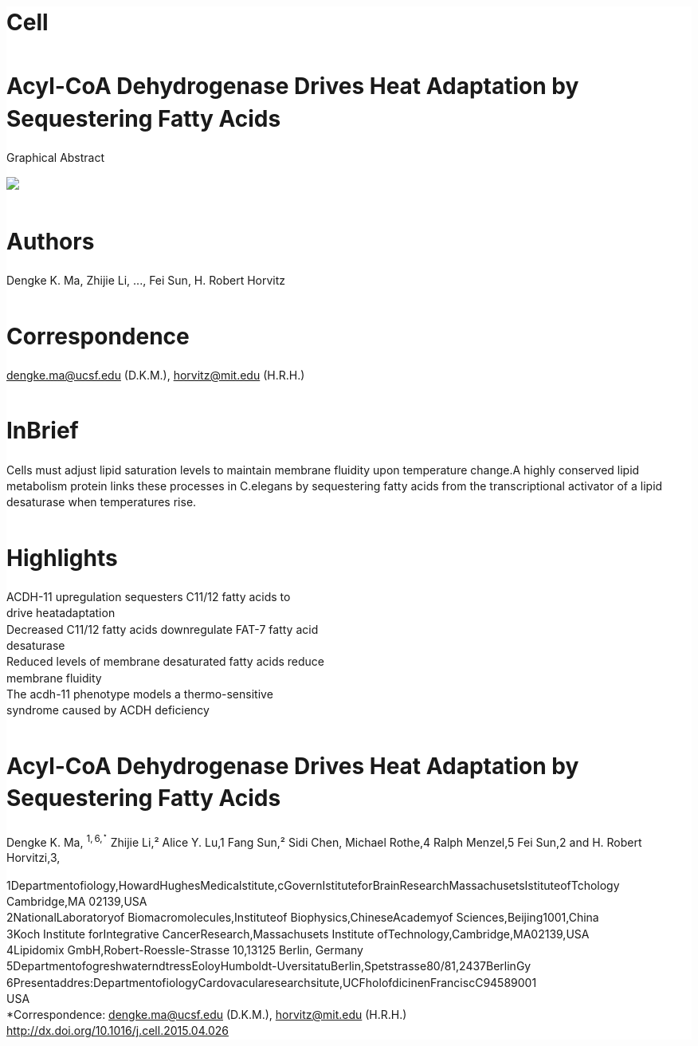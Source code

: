 # Cell

# Acyl-CoA Dehydrogenase Drives Heat Adaptation by Sequestering Fatty Acids

Graphical Abstract

![](images/9552ad9cd1edc37ac9ea6158beff2aa9f28a40529290f2431ac83268e107c52e.jpg)

# Authors

Dengke K. Ma, Zhijie Li, ..., Fei Sun, H. Robert Horvitz

# Correspondence

dengke.ma@ucsf.edu (D.K.M.), horvitz@mit.edu (H.R.H.)

# InBrief

Cells must adjust lipid saturation levels to maintain membrane fluidity upon temperature change.A highly conserved lipid metabolism protein links these processes in C.elegans by sequestering fatty acids from the transcriptional activator of a lipid desaturase when temperatures rise.

# Highlights

ACDH-11 upregulation sequesters C11/12 fatty acids to   
drive heatadaptation   
Decreased C11/12 fatty acids downregulate FAT-7 fatty acid   
desaturase   
Reduced levels of membrane desaturated fatty acids reduce   
membrane fluidity   
The acdh-11 phenotype models a thermo-sensitive   
syndrome caused by ACDH deficiency

# Acyl-CoA Dehydrogenase Drives Heat Adaptation by Sequestering Fatty Acids

Dengke K. Ma, $^ { 1 , 6 , ^ { \star } }$ Zhijie Li,² Alice Y. Lu,1 Fang Sun,² Sidi Chen, Michael Rothe,4 Ralph Menzel,5 Fei Sun,2 and H. Robert Horvitzi,3,

1Departmentofiology,HowardHughesMedicalstitute,cGovernIstituteforBrainResearchMassachusetsIstituteofTchology   
Cambridge,MA 02139,USA   
2NationalLaboratoryof Biomacromolecules,Instituteof Biophysics,ChineseAcademyof Sciences,Beijing1001,China   
3Koch Institute forIntegrative CancerResearch,Massachusets Institute ofTechnology,Cambridge,MA02139,USA   
4Lipidomix GmbH,Robert-Roessle-Strasse 10,13125 Berlin, Germany   
5DepartmentofogreshwaterndtressEoloyHumboldt-UversitatuBerlin,Spetstrasse80/81,2437BerlinGy   
6Presentaddres:DepartmentofiologyCardovacularesearchsitute,UCFholofdicinenFranciscC94589001   
USA   
\*Correspondence: dengke.ma@ucsf.edu (D.K.M.), horvitz@mit.edu (H.R.H.)   
http://dx.doi.org/10.1016/j.cell.2015.04.026
